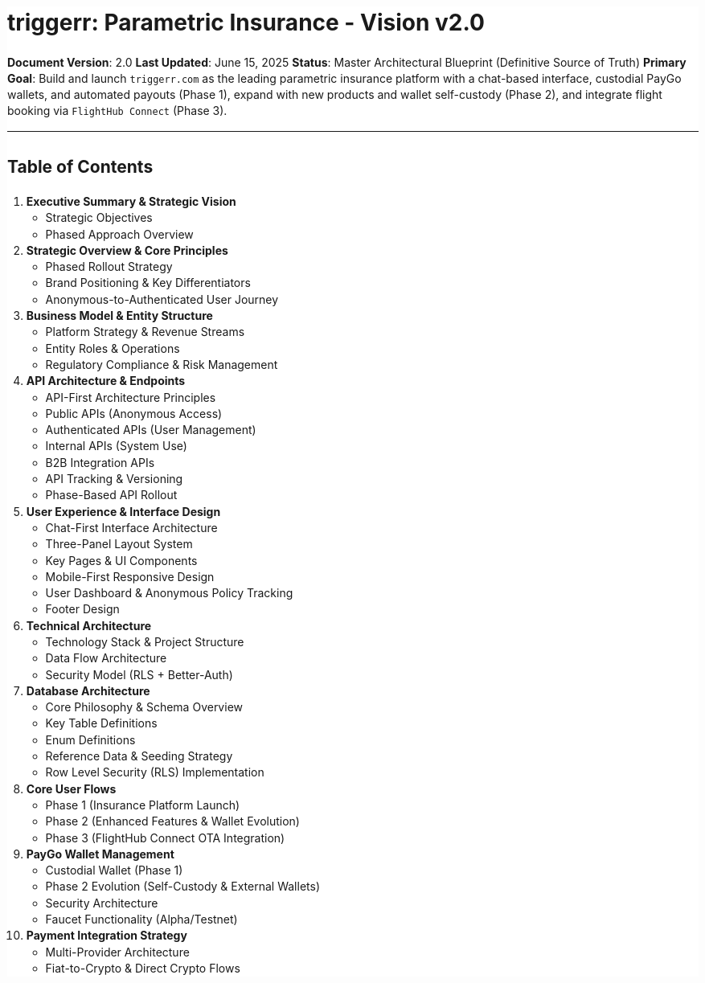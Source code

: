 # triggerr: Parametric Insurance - Vision v2.0

**Document Version**: 2.0
**Last Updated**: June 15, 2025
**Status**: Master Architectural Blueprint (Definitive Source of Truth)
**Primary Goal**: Build and launch `triggerr.com` as the leading parametric insurance platform with a chat-based interface, custodial PayGo wallets, and automated payouts (Phase 1), expand with new products and wallet self-custody (Phase 2), and integrate flight booking via `FlightHub Connect` (Phase 3).

---

## Table of Contents

1. **Executive Summary & Strategic Vision**
   - Strategic Objectives
   - Phased Approach Overview
2. **Strategic Overview & Core Principles**
   - Phased Rollout Strategy
   - Brand Positioning & Key Differentiators
   - Anonymous-to-Authenticated User Journey
3. **Business Model & Entity Structure**
   - Platform Strategy & Revenue Streams
   - Entity Roles & Operations
   - Regulatory Compliance & Risk Management
4. **API Architecture & Endpoints**
   - API-First Architecture Principles
   - Public APIs (Anonymous Access)
   - Authenticated APIs (User Management)
   - Internal APIs (System Use)
   - B2B Integration APIs
   - API Tracking & Versioning
   - Phase-Based API Rollout
5. **User Experience & Interface Design**
   - Chat-First Interface Architecture
   - Three-Panel Layout System
   - Key Pages & UI Components
   - Mobile-First Responsive Design
   - User Dashboard & Anonymous Policy Tracking
   - Footer Design
6. **Technical Architecture**
   - Technology Stack & Project Structure
   - Data Flow Architecture
   - Security Model (RLS + Better-Auth)
7. **Database Architecture**
   - Core Philosophy & Schema Overview
   - Key Table Definitions
   - Enum Definitions
   - Reference Data & Seeding Strategy
   - Row Level Security (RLS) Implementation
8. **Core User Flows**
   - Phase 1 (Insurance Platform Launch)
   - Phase 2 (Enhanced Features & Wallet Evolution)
   - Phase 3 (FlightHub Connect OTA Integration)
9. **PayGo Wallet Management**
   - Custodial Wallet (Phase 1)
   - Phase 2 Evolution (Self-Custody & External Wallets)
   - Security Architecture
   - Faucet Functionality (Alpha/Testnet)
10. **Payment Integration Strategy**
    - Multi-Provider Architecture
    - Fiat-to-Crypto & Direct Crypto Flows